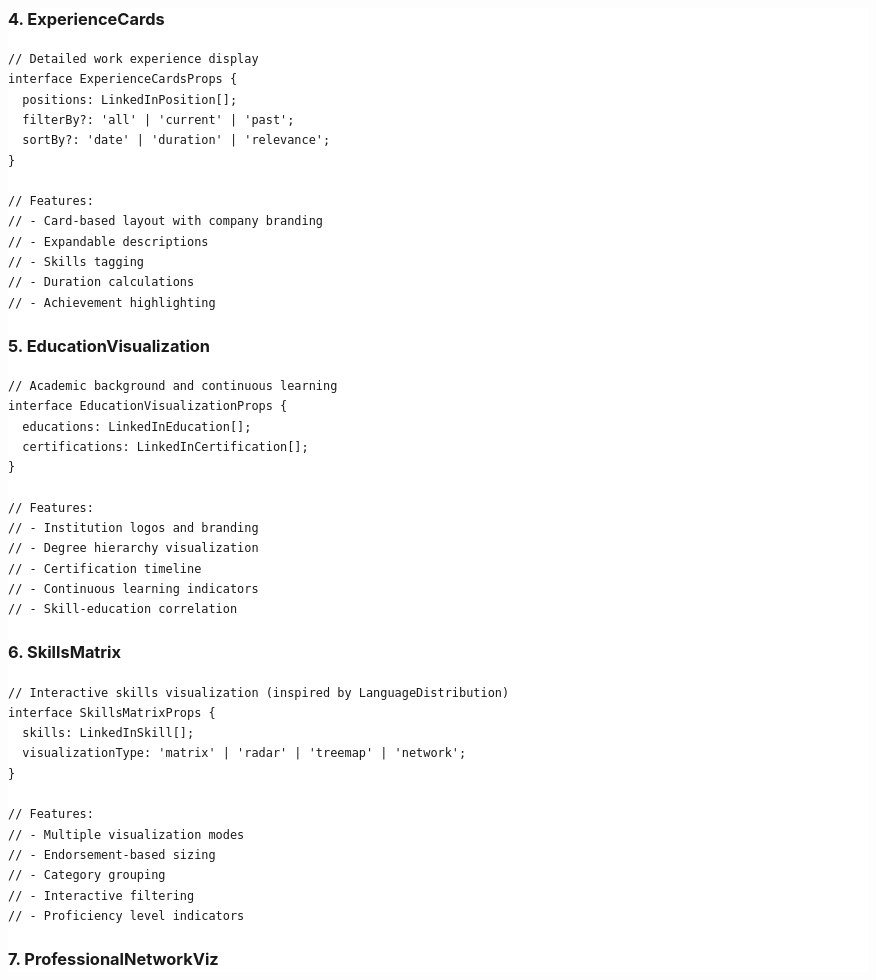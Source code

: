 ### 4. ExperienceCards

```tsx
// Detailed work experience display
interface ExperienceCardsProps {
  positions: LinkedInPosition[];
  filterBy?: 'all' | 'current' | 'past';
  sortBy?: 'date' | 'duration' | 'relevance';
}

// Features:
// - Card-based layout with company branding
// - Expandable descriptions
// - Skills tagging
// - Duration calculations
// - Achievement highlighting
```

### 5. EducationVisualization

```tsx
// Academic background and continuous learning
interface EducationVisualizationProps {
  educations: LinkedInEducation[];
  certifications: LinkedInCertification[];
}

// Features:
// - Institution logos and branding
// - Degree hierarchy visualization
// - Certification timeline
// - Continuous learning indicators
// - Skill-education correlation
```

### 6. SkillsMatrix

```tsx
// Interactive skills visualization (inspired by LanguageDistribution)
interface SkillsMatrixProps {
  skills: LinkedInSkill[];
  visualizationType: 'matrix' | 'radar' | 'treemap' | 'network';
}

// Features:
// - Multiple visualization modes
// - Endorsement-based sizing
// - Category grouping
// - Interactive filtering
// - Proficiency level indicators
```

### 7. ProfessionalNetworkViz

